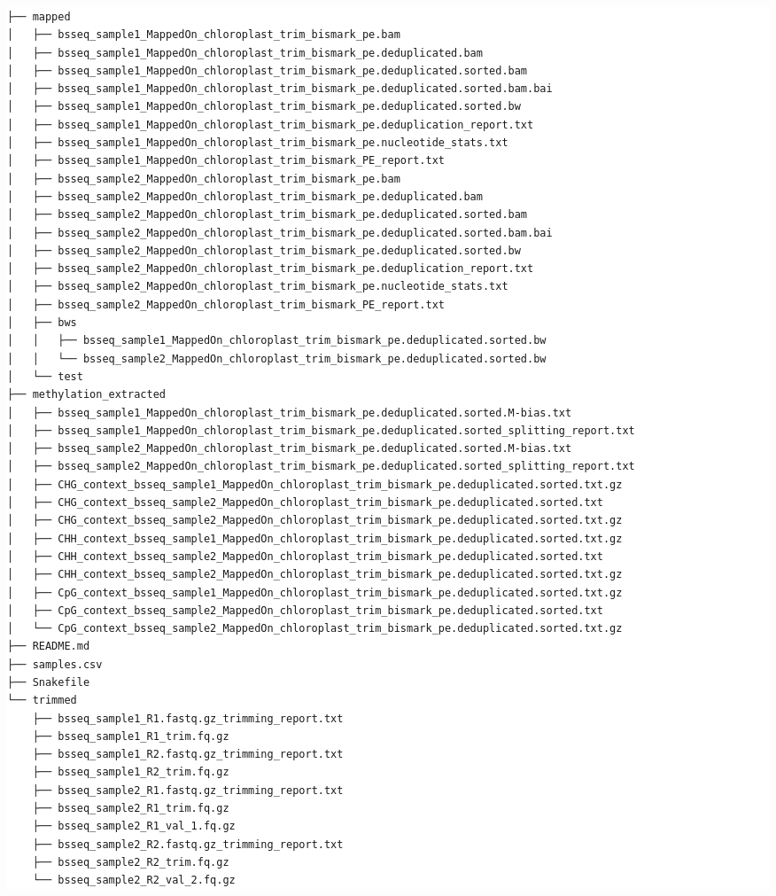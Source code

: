```
├── mapped
│   ├── bsseq_sample1_MappedOn_chloroplast_trim_bismark_pe.bam
│   ├── bsseq_sample1_MappedOn_chloroplast_trim_bismark_pe.deduplicated.bam
│   ├── bsseq_sample1_MappedOn_chloroplast_trim_bismark_pe.deduplicated.sorted.bam
│   ├── bsseq_sample1_MappedOn_chloroplast_trim_bismark_pe.deduplicated.sorted.bam.bai
│   ├── bsseq_sample1_MappedOn_chloroplast_trim_bismark_pe.deduplicated.sorted.bw
│   ├── bsseq_sample1_MappedOn_chloroplast_trim_bismark_pe.deduplication_report.txt
│   ├── bsseq_sample1_MappedOn_chloroplast_trim_bismark_pe.nucleotide_stats.txt
│   ├── bsseq_sample1_MappedOn_chloroplast_trim_bismark_PE_report.txt
│   ├── bsseq_sample2_MappedOn_chloroplast_trim_bismark_pe.bam
│   ├── bsseq_sample2_MappedOn_chloroplast_trim_bismark_pe.deduplicated.bam
│   ├── bsseq_sample2_MappedOn_chloroplast_trim_bismark_pe.deduplicated.sorted.bam
│   ├── bsseq_sample2_MappedOn_chloroplast_trim_bismark_pe.deduplicated.sorted.bam.bai
│   ├── bsseq_sample2_MappedOn_chloroplast_trim_bismark_pe.deduplicated.sorted.bw
│   ├── bsseq_sample2_MappedOn_chloroplast_trim_bismark_pe.deduplication_report.txt
│   ├── bsseq_sample2_MappedOn_chloroplast_trim_bismark_pe.nucleotide_stats.txt
│   ├── bsseq_sample2_MappedOn_chloroplast_trim_bismark_PE_report.txt
│   ├── bws
│   │   ├── bsseq_sample1_MappedOn_chloroplast_trim_bismark_pe.deduplicated.sorted.bw
│   │   └── bsseq_sample2_MappedOn_chloroplast_trim_bismark_pe.deduplicated.sorted.bw
│   └── test
├── methylation_extracted
│   ├── bsseq_sample1_MappedOn_chloroplast_trim_bismark_pe.deduplicated.sorted.M-bias.txt
│   ├── bsseq_sample1_MappedOn_chloroplast_trim_bismark_pe.deduplicated.sorted_splitting_report.txt
│   ├── bsseq_sample2_MappedOn_chloroplast_trim_bismark_pe.deduplicated.sorted.M-bias.txt
│   ├── bsseq_sample2_MappedOn_chloroplast_trim_bismark_pe.deduplicated.sorted_splitting_report.txt
│   ├── CHG_context_bsseq_sample1_MappedOn_chloroplast_trim_bismark_pe.deduplicated.sorted.txt.gz
│   ├── CHG_context_bsseq_sample2_MappedOn_chloroplast_trim_bismark_pe.deduplicated.sorted.txt
│   ├── CHG_context_bsseq_sample2_MappedOn_chloroplast_trim_bismark_pe.deduplicated.sorted.txt.gz
│   ├── CHH_context_bsseq_sample1_MappedOn_chloroplast_trim_bismark_pe.deduplicated.sorted.txt.gz
│   ├── CHH_context_bsseq_sample2_MappedOn_chloroplast_trim_bismark_pe.deduplicated.sorted.txt
│   ├── CHH_context_bsseq_sample2_MappedOn_chloroplast_trim_bismark_pe.deduplicated.sorted.txt.gz
│   ├── CpG_context_bsseq_sample1_MappedOn_chloroplast_trim_bismark_pe.deduplicated.sorted.txt.gz
│   ├── CpG_context_bsseq_sample2_MappedOn_chloroplast_trim_bismark_pe.deduplicated.sorted.txt
│   └── CpG_context_bsseq_sample2_MappedOn_chloroplast_trim_bismark_pe.deduplicated.sorted.txt.gz
├── README.md
├── samples.csv
├── Snakefile
└── trimmed
    ├── bsseq_sample1_R1.fastq.gz_trimming_report.txt
    ├── bsseq_sample1_R1_trim.fq.gz
    ├── bsseq_sample1_R2.fastq.gz_trimming_report.txt
    ├── bsseq_sample1_R2_trim.fq.gz
    ├── bsseq_sample2_R1.fastq.gz_trimming_report.txt
    ├── bsseq_sample2_R1_trim.fq.gz
    ├── bsseq_sample2_R1_val_1.fq.gz
    ├── bsseq_sample2_R2.fastq.gz_trimming_report.txt
    ├── bsseq_sample2_R2_trim.fq.gz
    └── bsseq_sample2_R2_val_2.fq.gz
```
